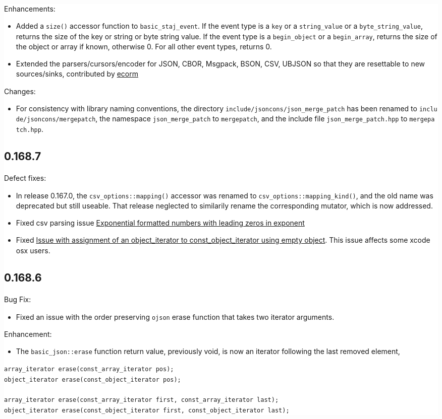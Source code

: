 Enhancements:

- Added a `size()` accessor function to `basic_staj_event`.
If the event type is a `key` or a `string_value` or a `byte_string_value`, 
returns the size of the key or string or byte string value.
If the event type is a `begin_object` or a `begin_array`, returns the size of the object
or array if known, otherwise 0.
For all other event types, returns 0.

- Extended the parsers/cursors/encoder for JSON, CBOR, Msgpack,
BSON, CSV, UBJSON so that they are resettable to new sources/sinks,
contributed by [ecorm](https://github.com/ecorm)

Changes:

- For consistency with library naming conventions, the directory 
`include/jsoncons/json_merge_patch` has been renamed to
`include/jsoncons/mergepatch`, the namespace `json_merge_patch`
to `mergepatch`, and the include file `json_merge_patch.hpp` to 
`mergepatch.hpp`.

0.168.7
-------

Defect fixes:

- In release 0.167.0, the `csv_options::mapping()` accessor
was renamed to `csv_options::mapping_kind()`, and the old name was
deprecated but still useable. That release neglected to 
similarily rename the corresponding mutator, which is now
addressed. 

- Fixed csv parsing issue [Exponential formatted numbers with leading zeros in exponent](https://github.com/danielaparker/jsoncons/issues/365)

- Fixed [Issue with assignment of an object_iterator to const_object_iterator using empty object](https://github.com/danielaparker/jsoncons/issues/372). This issue affects some xcode osx users.

0.168.6
-------

Bug Fix:

- Fixed an issue with the order preserving `ojson` erase function 
that takes two iterator arguments.

Enhancement:

- The `basic_json::erase` function return value, previously void, is now
an iterator following the last removed element,

```
array_iterator erase(const_array_iterator pos);
object_iterator erase(const_object_iterator pos);

array_iterator erase(const_array_iterator first, const_array_iterator last);
object_iterator erase(const_object_iterator first, const_object_iterator last);
```

